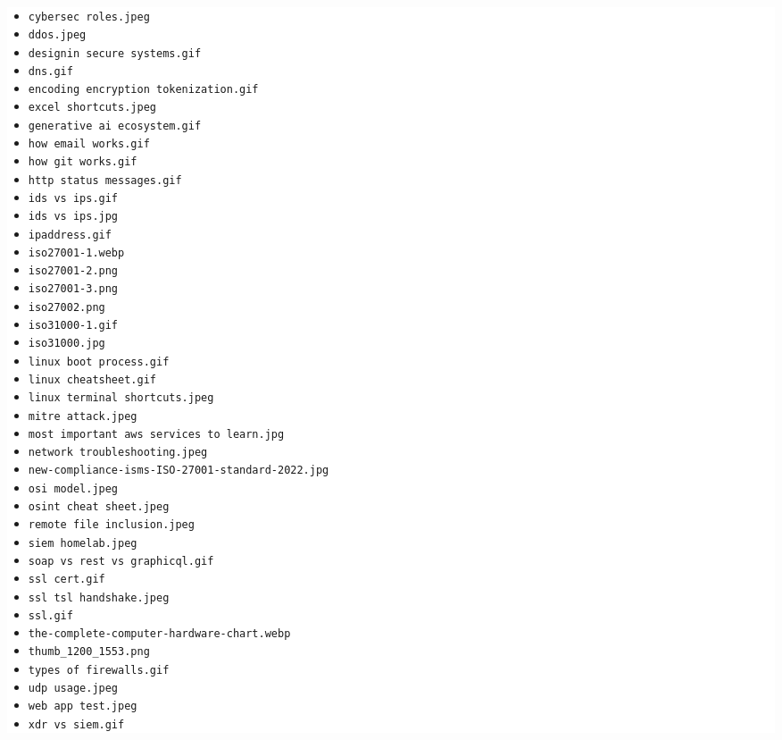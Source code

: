 - `cybersec roles.jpeg`
- `ddos.jpeg`
- `designin secure systems.gif`
- `dns.gif`
- `encoding encryption tokenization.gif`
- `excel shortcuts.jpeg`
- `generative ai ecosystem.gif`
- `how email works.gif`
- `how git works.gif`
- `http status messages.gif`
- `ids vs ips.gif`
- `ids vs ips.jpg`
- `ipaddress.gif`
- `iso27001-1.webp`
- `iso27001-2.png`
- `iso27001-3.png`
- `iso27002.png`
- `iso31000-1.gif`
- `iso31000.jpg`
- `linux boot process.gif`
- `linux cheatsheet.gif`
- `linux terminal shortcuts.jpeg`
- `mitre attack.jpeg`
- `most important aws services to learn.jpg`
- `network troubleshooting.jpeg`
- `new-compliance-isms-ISO-27001-standard-2022.jpg`
- `osi model.jpeg`
- `osint cheat sheet.jpeg`
- `remote file inclusion.jpeg`
- `siem homelab.jpeg`
- `soap vs rest vs graphicql.gif`
- `ssl cert.gif`
- `ssl tsl handshake.jpeg`
- `ssl.gif`
- `the-complete-computer-hardware-chart.webp`
- `thumb_1200_1553.png`
- `types of firewalls.gif`
- `udp usage.jpeg`
- `web app test.jpeg`
- `xdr vs siem.gif`
